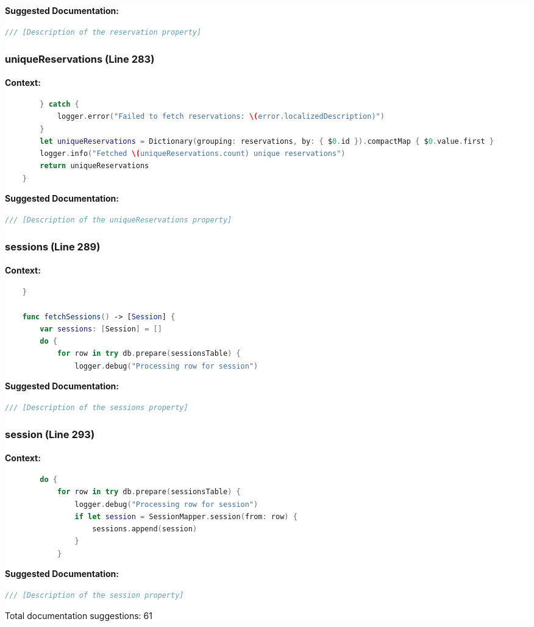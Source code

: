 **Suggested Documentation:**

```swift
/// [Description of the reservation property]
```

### uniqueReservations (Line 283)

**Context:**

```swift
        } catch {
            logger.error("Failed to fetch reservations: \(error.localizedDescription)")
        }
        let uniqueReservations = Dictionary(grouping: reservations, by: { $0.id }).compactMap { $0.value.first }
        logger.info("Fetched \(uniqueReservations.count) unique reservations")
        return uniqueReservations
    }
```

**Suggested Documentation:**

```swift
/// [Description of the uniqueReservations property]
```

### sessions (Line 289)

**Context:**

```swift
    }
    
    func fetchSessions() -> [Session] {
        var sessions: [Session] = []
        do {
            for row in try db.prepare(sessionsTable) {
                logger.debug("Processing row for session")
```

**Suggested Documentation:**

```swift
/// [Description of the sessions property]
```

### session (Line 293)

**Context:**

```swift
        do {
            for row in try db.prepare(sessionsTable) {
                logger.debug("Processing row for session")
                if let session = SessionMapper.session(from: row) {
                    sessions.append(session)
                }
            }
```

**Suggested Documentation:**

```swift
/// [Description of the session property]
```


Total documentation suggestions: 61

